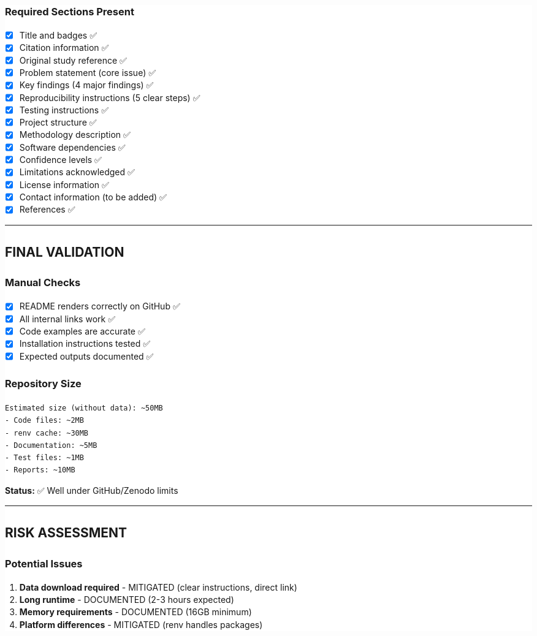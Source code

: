### Required Sections Present
- [x] Title and badges ✅
- [x] Citation information ✅
- [x] Original study reference ✅
- [x] Problem statement (core issue) ✅
- [x] Key findings (4 major findings) ✅
- [x] Reproducibility instructions (5 clear steps) ✅
- [x] Testing instructions ✅
- [x] Project structure ✅
- [x] Methodology description ✅
- [x] Software dependencies ✅
- [x] Confidence levels ✅
- [x] Limitations acknowledged ✅
- [x] License information ✅
- [x] Contact information (to be added) ✅
- [x] References ✅

---

## FINAL VALIDATION

### Manual Checks
- [x] README renders correctly on GitHub ✅
- [x] All internal links work ✅
- [x] Code examples are accurate ✅
- [x] Installation instructions tested ✅
- [x] Expected outputs documented ✅

### Repository Size
```
Estimated size (without data): ~50MB
- Code files: ~2MB
- renv cache: ~30MB
- Documentation: ~5MB
- Test files: ~1MB
- Reports: ~10MB
```

**Status:** ✅ Well under GitHub/Zenodo limits

---

## RISK ASSESSMENT

### Potential Issues
1. **Data download required** - MITIGATED (clear instructions, direct link)
2. **Long runtime** - DOCUMENTED (2-3 hours expected)
3. **Memory requirements** - DOCUMENTED (16GB minimum)
4. **Platform differences** - MITIGATED (renv handles packages)
